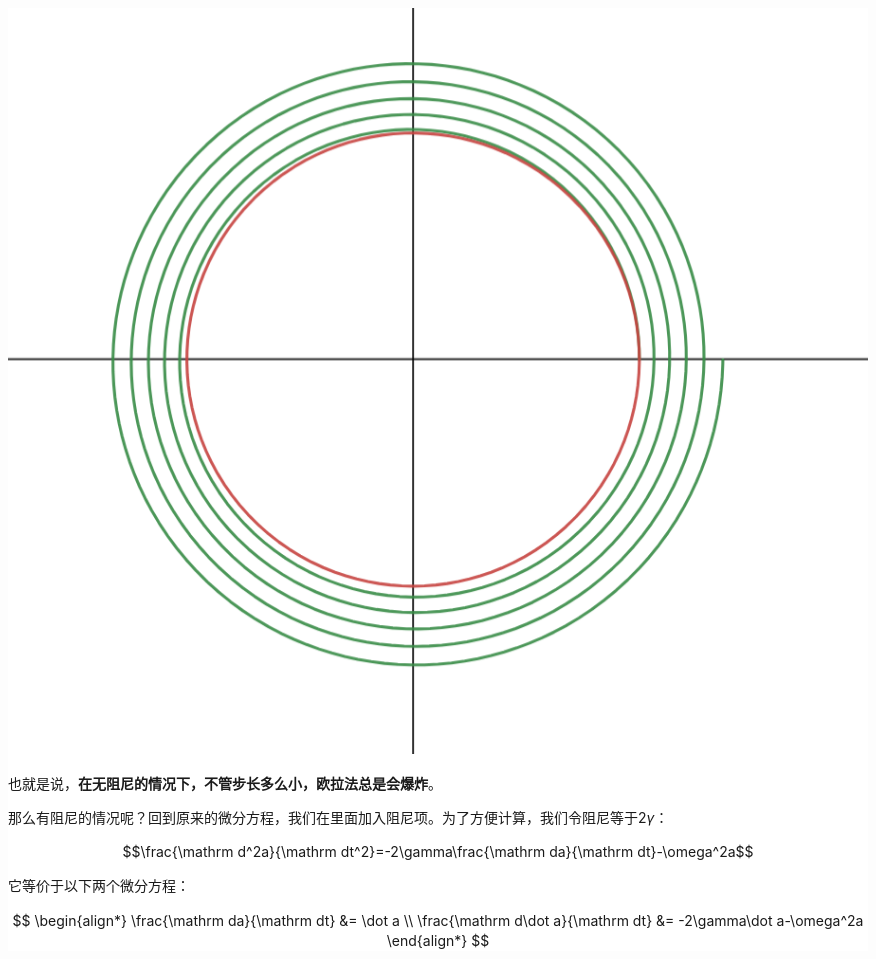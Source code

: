 ![spring-mass-2](/img/spring-mass-2.png)

也就是说，**在无阻尼的情况下，不管步长多么小，欧拉法总是会爆炸**。

那么有阻尼的情况呢？回到原来的微分方程，我们在里面加入阻尼项。为了方便计算，我们令阻尼等于$2\gamma$：

$$\frac{\mathrm d^2a}{\mathrm dt^2}=-2\gamma\frac{\mathrm da}{\mathrm dt}-\omega^2a$$

它等价于以下两个微分方程：

$$
\begin{align*}
\frac{\mathrm da}{\mathrm dt} &= \dot a \\
\frac{\mathrm d\dot a}{\mathrm dt} &= -2\gamma\dot a-\omega^2a
\end{align*}
$$
